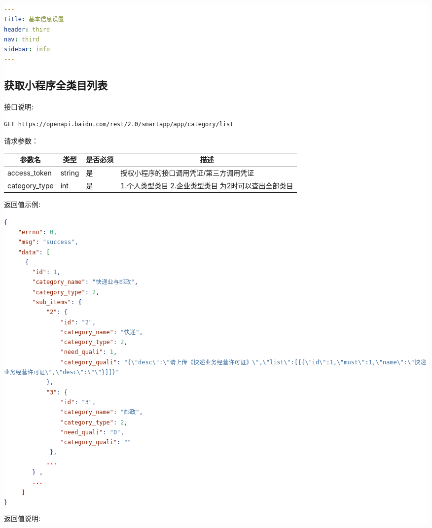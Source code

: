 ```yaml
---
title: 基本信息设置
header: third
nav: third
sidebar: info
---
```


## 获取小程序全类目列表



接口说明:
```
GET https://openapi.baidu.com/rest/2.0/smartapp/app/category/list
```
请求参数：

|参数名	|类型|	是否必须|	描述|
|---|---|---|---|
|access_token|	string|	是|	授权小程序的接口调用凭证/第三方调用凭证|
|category_type|	int	|是|1.个人类型类目 2.企业类型类目 为2时可以查出全部类目|
返回值示例:
```json
{
    "errno": 0,
    "msg": "success",
    "data": [
      {
        "id": 1,
        "category_name": "快递业与邮政",
        "category_type": 2,
        "sub_items": {
            "2": {
                "id": "2",
                "category_name": "快递",
                "category_type": 2,
                "need_quali": 1,
                "category_quali": "{\"desc\":\"请上传《快递业务经营许可证》\",\"list\":[[{\"id\":1,\"must\":1,\"name\":\"快递业务经营许可证\",\"desc\":\"\"}]]}"
            },
            "3": {
                "id": "3",
                "category_name": "邮政",
                "category_type": 2,
                "need_quali": "0",
                "category_quali": ""
             },
            ...
        } ,
        ...
     ]
}
```
返回值说明:
